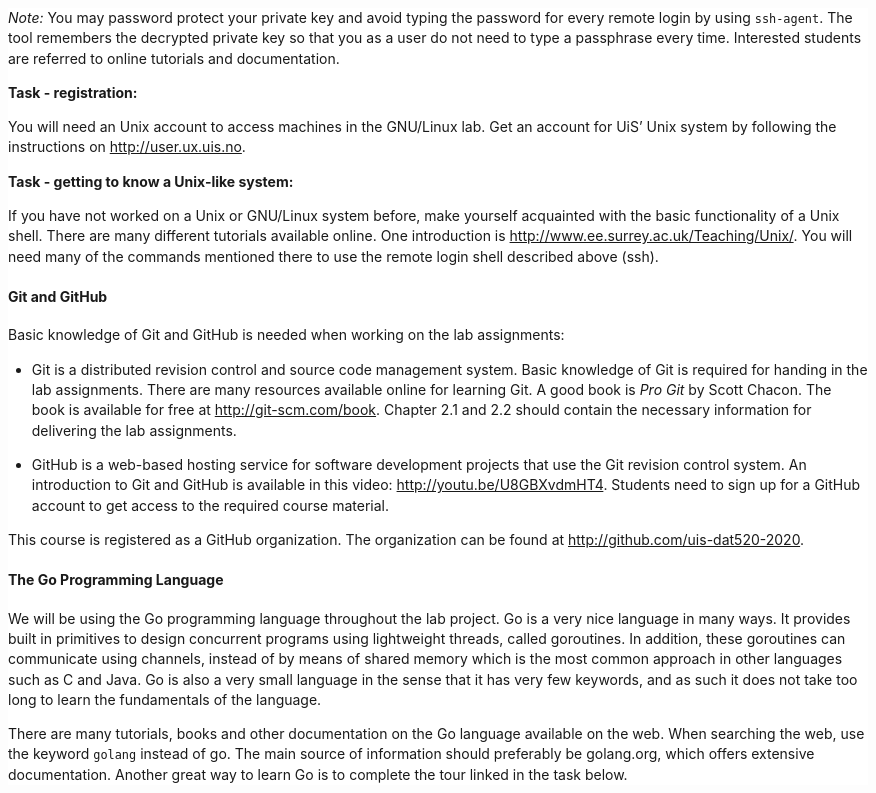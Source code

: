 _Note:_ You may password protect your private key and avoid typing the password
for every remote login by using `ssh-agent`. The tool remembers the decrypted
private key so that you as a user do not need to type a passphrase every time.
Interested students are referred to online tutorials and documentation.

**Task - registration:**

You will need an Unix account to access machines in the GNU/Linux lab. Get an
account for UiS’ Unix system by following the instructions on
http://user.ux.uis.no.

**Task - getting to know a Unix-like system:**

If you have not worked on a Unix or GNU/Linux system before, make yourself
acquainted with the basic functionality of a Unix shell. There are many
different tutorials available online. One introduction is
http://www.ee.surrey.ac.uk/Teaching/Unix/. You will need many of the commands
mentioned there to use the remote login shell described above (ssh).

#### Git and GitHub

Basic knowledge of Git and GitHub is needed when working on the lab
assignments:

- Git is a distributed revision control and source code management system.
  Basic knowledge of Git is required for handing in the lab assignments. There
  are many resources available online for learning Git. A good book is _Pro
  Git_ by Scott Chacon. The book is available for free at
  http://git-scm.com/book. Chapter 2.1 and 2.2 should contain the necessary
  information for delivering the lab assignments.

- GitHub is a web-based hosting service for software development projects that
  use the Git revision control system. An introduction to Git and GitHub is
  available in this video: http://youtu.be/U8GBXvdmHT4. Students need to sign
  up for a GitHub account to get access to the required course material.

This course is registered as a GitHub organization. The organization can be
found at http://github.com/uis-dat520-2020.

#### The Go Programming Language

We will be using the Go programming language throughout the lab project. Go is
a very nice language in many ways. It provides built in primitives to design
concurrent programs using lightweight threads, called goroutines. In addition,
these goroutines can communicate using channels, instead of by means of shared
memory which is the most common approach in other languages such as C and Java.
Go is also a very small language in the sense that it has very few keywords,
and as such it does not take too long to learn the fundamentals of the
language.

There are many tutorials, books and other documentation on the Go language
available on the web. When searching the web, use the keyword `golang` instead of
go. The main source of information should preferably be golang.org, which
offers extensive documentation. Another great way to learn Go is to complete
the tour linked in the task below.
